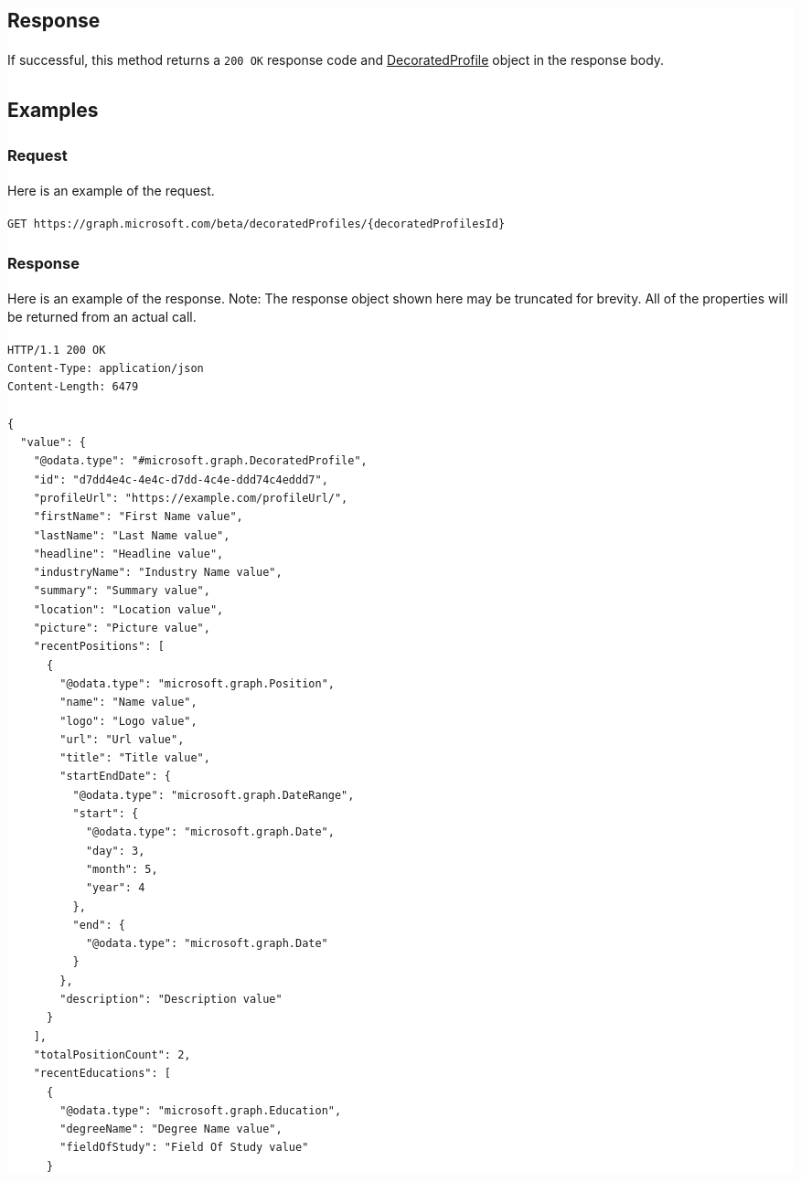 ## Response
If successful, this method returns a `200 OK` response code and [DecoratedProfile](../resources/decoratedprofile.md) object in the response body.

## Examples

### Request
Here is an example of the request.

``` http
GET https://graph.microsoft.com/beta/decoratedProfiles/{decoratedProfilesId}
```

### Response
Here is an example of the response. Note: The response object shown here may be truncated for brevity. All of the properties will be returned from an actual call.

``` http
HTTP/1.1 200 OK
Content-Type: application/json
Content-Length: 6479

{
  "value": {
    "@odata.type": "#microsoft.graph.DecoratedProfile",
    "id": "d7dd4e4c-4e4c-d7dd-4c4e-ddd74c4eddd7",
    "profileUrl": "https://example.com/profileUrl/",
    "firstName": "First Name value",
    "lastName": "Last Name value",
    "headline": "Headline value",
    "industryName": "Industry Name value",
    "summary": "Summary value",
    "location": "Location value",
    "picture": "Picture value",
    "recentPositions": [
      {
        "@odata.type": "microsoft.graph.Position",
        "name": "Name value",
        "logo": "Logo value",
        "url": "Url value",
        "title": "Title value",
        "startEndDate": {
          "@odata.type": "microsoft.graph.DateRange",
          "start": {
            "@odata.type": "microsoft.graph.Date",
            "day": 3,
            "month": 5,
            "year": 4
          },
          "end": {
            "@odata.type": "microsoft.graph.Date"
          }
        },
        "description": "Description value"
      }
    ],
    "totalPositionCount": 2,
    "recentEducations": [
      {
        "@odata.type": "microsoft.graph.Education",
        "degreeName": "Degree Name value",
        "fieldOfStudy": "Field Of Study value"
      }
```